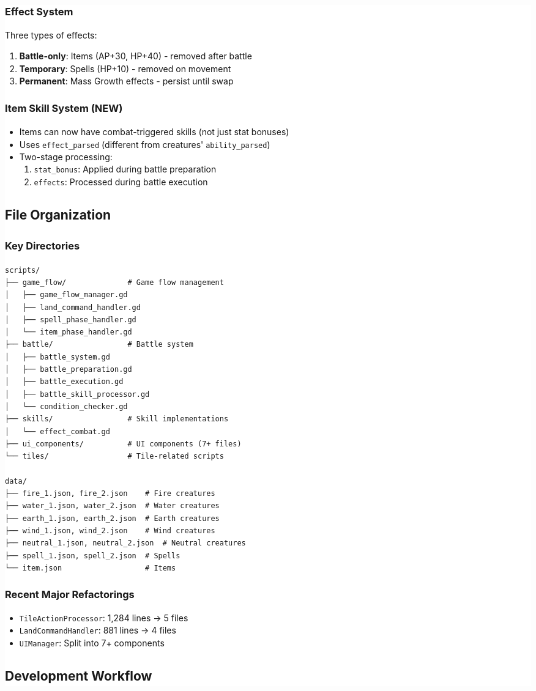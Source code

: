 ### Effect System
Three types of effects:
1. **Battle-only**: Items (AP+30, HP+40) - removed after battle
2. **Temporary**: Spells (HP+10) - removed on movement
3. **Permanent**: Mass Growth effects - persist until swap

### Item Skill System (NEW)
- Items can now have combat-triggered skills (not just stat bonuses)
- Uses `effect_parsed` (different from creatures' `ability_parsed`)
- Two-stage processing:
  1. `stat_bonus`: Applied during battle preparation
  2. `effects`: Processed during battle execution

## File Organization

### Key Directories
```
scripts/
├── game_flow/              # Game flow management
│   ├── game_flow_manager.gd
│   ├── land_command_handler.gd
│   ├── spell_phase_handler.gd
│   └── item_phase_handler.gd
├── battle/                 # Battle system
│   ├── battle_system.gd
│   ├── battle_preparation.gd
│   ├── battle_execution.gd
│   ├── battle_skill_processor.gd
│   └── condition_checker.gd
├── skills/                 # Skill implementations
│   └── effect_combat.gd
├── ui_components/          # UI components (7+ files)
└── tiles/                  # Tile-related scripts

data/
├── fire_1.json, fire_2.json    # Fire creatures
├── water_1.json, water_2.json  # Water creatures
├── earth_1.json, earth_2.json  # Earth creatures
├── wind_1.json, wind_2.json    # Wind creatures
├── neutral_1.json, neutral_2.json  # Neutral creatures
├── spell_1.json, spell_2.json  # Spells
└── item.json                   # Items
```

### Recent Major Refactorings
- `TileActionProcessor`: 1,284 lines → 5 files
- `LandCommandHandler`: 881 lines → 4 files
- `UIManager`: Split into 7+ components

## Development Workflow
